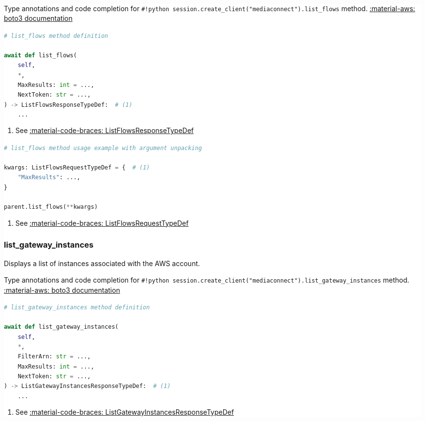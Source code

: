 Type annotations and code completion for `#!python session.create_client("mediaconnect").list_flows` method.
[:material-aws: boto3 documentation](https://boto3.amazonaws.com/v1/documentation/api/latest/reference/services/mediaconnect/client/list_flows.html)

```python
# list_flows method definition

await def list_flows(
    self,
    *,
    MaxResults: int = ...,
    NextToken: str = ...,
) -> ListFlowsResponseTypeDef:  # (1)
    ...
```

1. See [:material-code-braces: ListFlowsResponseTypeDef](./type_defs.md#listflowsresponsetypedef) 


```python
# list_flows method usage example with argument unpacking

kwargs: ListFlowsRequestTypeDef = {  # (1)
    "MaxResults": ...,
}

parent.list_flows(**kwargs)
```

1. See [:material-code-braces: ListFlowsRequestTypeDef](./type_defs.md#listflowsrequesttypedef) 

### list\_gateway\_instances

Displays a list of instances associated with the AWS account.

Type annotations and code completion for `#!python session.create_client("mediaconnect").list_gateway_instances` method.
[:material-aws: boto3 documentation](https://boto3.amazonaws.com/v1/documentation/api/latest/reference/services/mediaconnect/client/list_gateway_instances.html)

```python
# list_gateway_instances method definition

await def list_gateway_instances(
    self,
    *,
    FilterArn: str = ...,
    MaxResults: int = ...,
    NextToken: str = ...,
) -> ListGatewayInstancesResponseTypeDef:  # (1)
    ...
```

1. See [:material-code-braces: ListGatewayInstancesResponseTypeDef](./type_defs.md#listgatewayinstancesresponsetypedef) 
